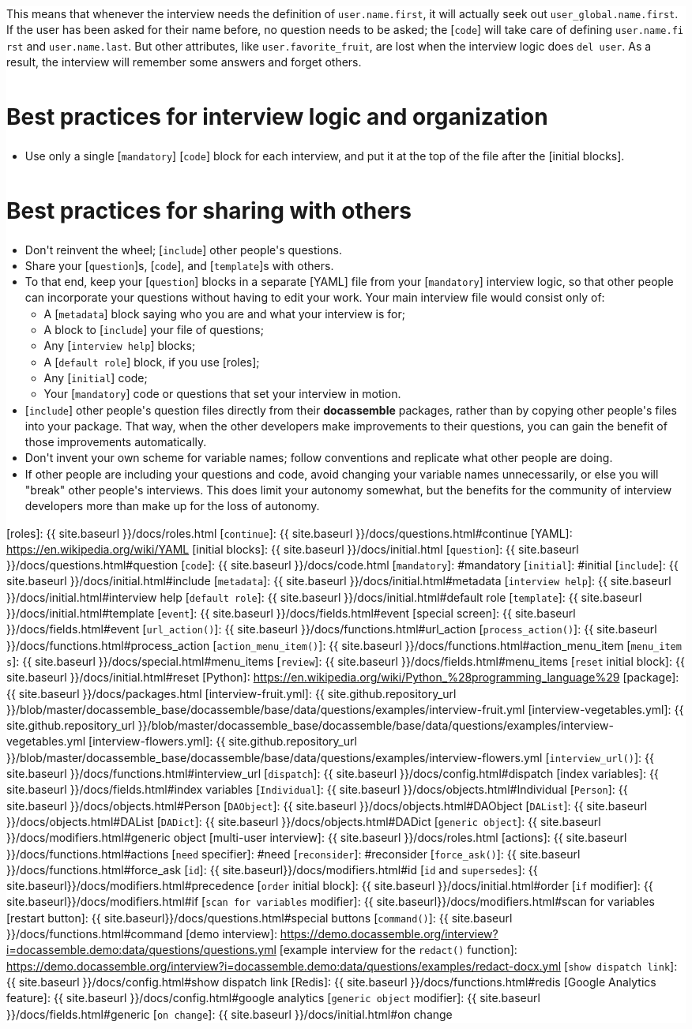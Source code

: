 This means that whenever the interview needs the definition of
`user.name.first`, it will actually seek out `user_global.name.first`.
If the user has been asked for their name before, no question needs to
be asked; the [`code`] will take care of defining `user.name.first`
and `user.name.last`.  But other attributes, like
`user.favorite_fruit`, are lost when the interview logic does `del
user`.  As a result, the interview will remember some answers and
forget others.

# <a name="bplogic"></a>Best practices for interview logic and organization

* Use only a single [`mandatory`]<span></span> [`code`] block for each
  interview, and put it at the top of the file after the
  [initial blocks].

# <a name="bpsharing"></a>Best practices for sharing with others

* Don't reinvent the wheel; [`include`] other people's questions.
* Share your [`question`]s, [`code`], and [`template`]s with others.
* To that end, keep your [`question`] blocks in a separate [YAML] file
  from your [`mandatory`] interview logic, so that other people can
  incorporate your questions without having to edit your work.  Your
  main interview file would consist only of:
    * A [`metadata`] block saying who you are and what your interview
    is for;
	* A block to [`include`] your file of questions;
	* Any [`interview help`] blocks;
	* A [`default role`] block, if you use [roles];
	* Any [`initial`] code;
	* Your [`mandatory`] code or questions that set your interview in motion.
* [`include`] other people's question files directly from their
  **docassemble** packages, rather than by copying other people's
  files into your package.  That way, when the other developers make
  improvements to their questions, you can gain the benefit of those
  improvements automatically.
* Don't invent your own scheme for variable names; follow conventions
  and replicate what other people are doing.
* If other people are including your questions and code, avoid
  changing your variable names unnecessarily, or else you will "break"
  other people's interviews.  This does limit your autonomy somewhat,
  but the benefits for the community of interview developers more than
  make up for the loss of autonomy.

[roles]: {{ site.baseurl }}/docs/roles.html
[`continue`]: {{ site.baseurl }}/docs/questions.html#continue
[YAML]: https://en.wikipedia.org/wiki/YAML
[initial blocks]: {{ site.baseurl }}/docs/initial.html
[`question`]: {{ site.baseurl }}/docs/questions.html#question
[`code`]: {{ site.baseurl }}/docs/code.html
[`mandatory`]: #mandatory
[`initial`]: #initial
[`include`]: {{ site.baseurl }}/docs/initial.html#include
[`metadata`]: {{ site.baseurl }}/docs/initial.html#metadata
[`interview help`]: {{ site.baseurl }}/docs/initial.html#interview help
[`default role`]: {{ site.baseurl }}/docs/initial.html#default role
[`template`]: {{ site.baseurl }}/docs/initial.html#template
[`event`]: {{ site.baseurl }}/docs/fields.html#event
[special screen]: {{ site.baseurl }}/docs/fields.html#event
[`url_action()`]: {{ site.baseurl }}/docs/functions.html#url_action
[`process_action()`]: {{ site.baseurl }}/docs/functions.html#process_action
[`action_menu_item()`]: {{ site.baseurl }}/docs/functions.html#action_menu_item
[`menu_items`]: {{ site.baseurl }}/docs/special.html#menu_items
[`review`]: {{ site.baseurl }}/docs/fields.html#menu_items
[`reset` initial block]: {{ site.baseurl }}/docs/initial.html#reset
[Python]: https://en.wikipedia.org/wiki/Python_%28programming_language%29
[package]: {{ site.baseurl }}/docs/packages.html
[interview-fruit.yml]: {{ site.github.repository_url }}/blob/master/docassemble_base/docassemble/base/data/questions/examples/interview-fruit.yml
[interview-vegetables.yml]: {{ site.github.repository_url }}/blob/master/docassemble_base/docassemble/base/data/questions/examples/interview-vegetables.yml
[interview-flowers.yml]: {{ site.github.repository_url }}/blob/master/docassemble_base/docassemble/base/data/questions/examples/interview-flowers.yml
[`interview_url()`]: {{ site.baseurl }}/docs/functions.html#interview_url
[`dispatch`]: {{ site.baseurl }}/docs/config.html#dispatch
[index variables]: {{ site.baseurl }}/docs/fields.html#index variables
[`Individual`]: {{ site.baseurl }}/docs/objects.html#Individual
[`Person`]: {{ site.baseurl }}/docs/objects.html#Person
[`DAObject`]: {{ site.baseurl }}/docs/objects.html#DAObject
[`DAList`]: {{ site.baseurl }}/docs/objects.html#DAList
[`DADict`]: {{ site.baseurl }}/docs/objects.html#DADict
[`generic object`]: {{ site.baseurl }}/docs/modifiers.html#generic object
[multi-user interview]: {{ site.baseurl }}/docs/roles.html
[actions]: {{ site.baseurl }}/docs/functions.html#actions
[`need` specifier]: #need
[`reconsider`]: #reconsider
[`force_ask()`]: {{ site.baseurl }}/docs/functions.html#force_ask
[`id`]: {{ site.baseurl}}/docs/modifiers.html#id
[`id` and `supersedes`]: {{ site.baseurl}}/docs/modifiers.html#precedence
[`order` initial block]: {{ site.baseurl }}/docs/initial.html#order
[`if` modifier]: {{ site.baseurl}}/docs/modifiers.html#if
[`scan for variables` modifier]: {{ site.baseurl}}/docs/modifiers.html#scan for variables
[restart button]: {{ site.baseurl}}/docs/questions.html#special buttons
[`command()`]: {{ site.baseurl }}/docs/functions.html#command
[demo interview]: https://demo.docassemble.org/interview?i=docassemble.demo:data/questions/questions.yml
[example interview for the `redact()` function]: https://demo.docassemble.org/interview?i=docassemble.demo:data/questions/examples/redact-docx.yml
[`show dispatch link`]: {{ site.baseurl }}/docs/config.html#show dispatch link
[Redis]: {{ site.baseurl }}/docs/functions.html#redis
[Google Analytics feature]: {{ site.baseurl }}/docs/config.html#google analytics
[`generic object` modifier]: {{ site.baseurl }}/docs/fields.html#generic
[`on change`]: {{ site.baseurl }}/docs/initial.html#on change
